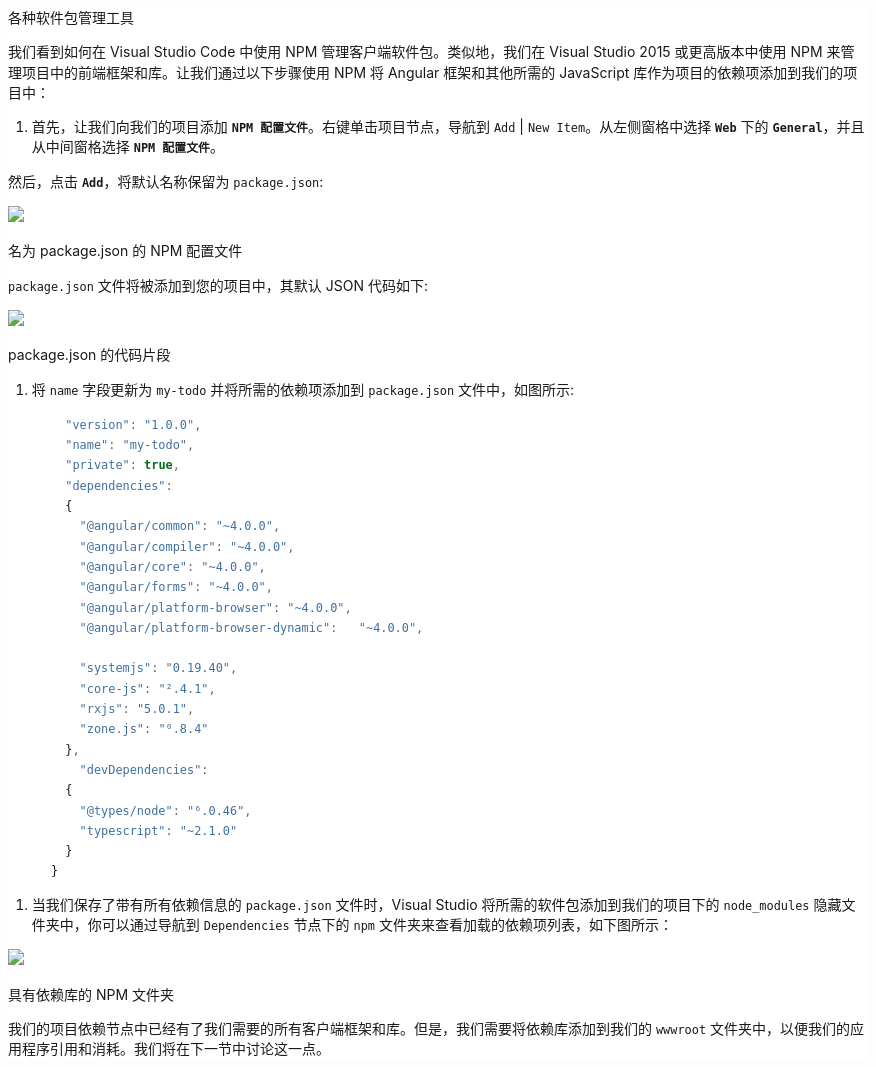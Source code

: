 各种软件包管理工具

我们看到如何在 Visual Studio Code 中使用 NPM 管理客户端软件包。类似地，我们在 Visual Studio 2015 或更高版本中使用 NPM 来管理项目中的前端框架和库。让我们通过以下步骤使用 NPM 将 Angular 框架和其他所需的 JavaScript 库作为项目的依赖项添加到我们的项目中：

1.  首先，让我们向我们的项目添加 **`NPM 配置文件`**。右键单击项目节点，导航到 `Add` | `New Item`。从左侧窗格中选择 **`Web`** 下的 **`General`**，并且从中间窗格选择 **`NPM 配置文件`**。

然后，点击 **`Add`**，将默认名称保留为 `package.json`:

![](img/image_05_013.png)

名为 package.json 的 NPM 配置文件

`package.json` 文件将被添加到您的项目中，其默认 JSON 代码如下:

![](img/image_05_014.png)

package.json 的代码片段

1.  将 `name` 字段更新为 `my-todo` 并将所需的依赖项添加到 `package.json` 文件中，如图所示:

```ts
        "version": "1.0.0",   
        "name": "my-todo",   
        "private": true,   
        "dependencies":
        {   
          "@angular/common": "~4.0.0",   
          "@angular/compiler": "~4.0.0",   
          "@angular/core": "~4.0.0",   
          "@angular/forms": "~4.0.0",   
          "@angular/platform-browser": "~4.0.0",   
          "@angular/platform-browser-dynamic":   "~4.0.0",   

          "systemjs": "0.19.40",   
          "core-js": "².4.1",   
          "rxjs": "5.0.1",   
          "zone.js": "⁰.8.4"   
        },   
          "devDependencies": 
        {   
          "@types/node": "⁶.0.46",   
          "typescript": "~2.1.0"   
        }   
      }   
```

1.  当我们保存了带有所有依赖信息的 `package.json` 文件时，Visual Studio 将所需的软件包添加到我们的项目下的 `node_modules` 隐藏文件夹中，你可以通过导航到 `Dependencies` 节点下的 `npm` 文件夹来查看加载的依赖项列表，如下图所示：

![](img/image_05_015.png)

具有依赖库的 NPM 文件夹

我们的项目依赖节点中已经有了我们需要的所有客户端框架和库。但是，我们需要将依赖库添加到我们的 `wwwroot` 文件夹中，以便我们的应用程序引用和消耗。我们将在下一节中讨论这一点。
